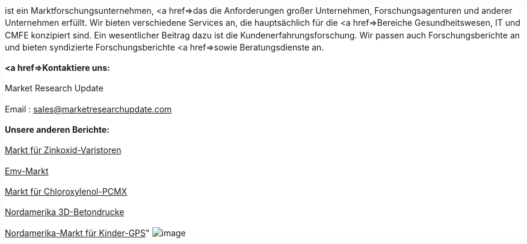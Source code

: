  ist ein Marktforschungsunternehmen, <a href=>das</a> die Anforderungen großer Unternehmen, Forschungsagenturen und anderer Unternehmen erfüllt. Wir bieten verschiedene Services an, die hauptsächlich für die <a href=>Bereiche</a> Gesundheitswesen, IT und CMFE konzipiert sind. Ein wesentlicher Beitrag dazu ist die Kundenerfahrungsforschung. Wir passen auch Forschungsberichte an und bieten syndizierte Forschungsberichte <a href=>sowie</a> Beratungsdienste an.



<strong><a href=>Kontaktiere uns:</a></strong>

Market Research Update

Email : sales@marketresearchupdate.com



<strong>Unsere anderen Berichte:</strong>

<a href=https://www.linkedin.com/pulse/zinc-oxide-varistors-market-has-huge-demand-worldwide>Markt für Zinkoxid-Varistoren</a>

<a href=https://www.linkedin.com/pulse/emv-market-2023-top-key-players-types-applications>Emv-Markt</a>

<a href=https://www.linkedin.com/pulse/chloroxylenol-pcmx-market-size-industry-growth>Markt für Chloroxylenol-PCMX</a>

<a href=https://www.linkedin.com/pulse/north-america-3d-concrete-printings>Nordamerika 3D-Betondrucke</a>

<a href=https://www.linkedin.com/pulse/north-america-kids-gps-market-2023-latest-sales>Nordamerika-Markt für Kinder-GPS</a>"
![image](https://github.com/Gayatrikarjule/Market-Analysis-361/assets/97346546/9236e7f3-0025-4b82-944d-e33a3178fb90)
